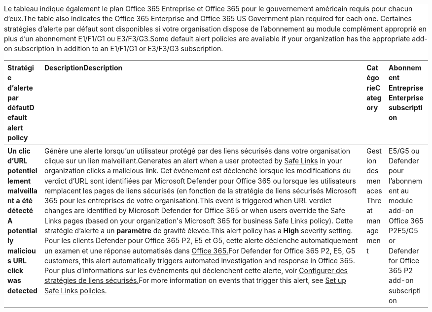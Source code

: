 <span data-ttu-id="aaa76-181">Le tableau indique également le plan Office 365 Entreprise et Office 365 pour le gouvernement américain requis pour chacun d’eux.</span><span class="sxs-lookup"><span data-stu-id="aaa76-181">The table also indicates the Office 365 Enterprise and Office 365 US Government plan required for each one.</span></span> <span data-ttu-id="aaa76-182">Certaines stratégies d’alerte par défaut sont disponibles si votre organisation dispose de l’abonnement au module complément approprié en plus d’un abonnement E1/F1/G1 ou E3/F3/G3.</span><span class="sxs-lookup"><span data-stu-id="aaa76-182">Some default alert policies are available if your organization has the appropriate add-on subscription in addition to an E1/F1/G1 or E3/F3/G3 subscription.</span></span>

| <span data-ttu-id="aaa76-183">Stratégie d’alerte par défaut</span><span class="sxs-lookup"><span data-stu-id="aaa76-183">Default alert policy</span></span> | <span data-ttu-id="aaa76-184">Description</span><span class="sxs-lookup"><span data-stu-id="aaa76-184">Description</span></span> | <span data-ttu-id="aaa76-185">Catégorie</span><span class="sxs-lookup"><span data-stu-id="aaa76-185">Category</span></span> | <span data-ttu-id="aaa76-186">Abonnement Entreprise</span><span class="sxs-lookup"><span data-stu-id="aaa76-186">Enterprise subscription</span></span> |
|:-----|:-----|:-----|:-----|
|<span data-ttu-id="aaa76-187">**Un clic d’URL potentiellement malveillant a été détecté**</span><span class="sxs-lookup"><span data-stu-id="aaa76-187">**A potentially malicious URL click was detected**</span></span>|<span data-ttu-id="aaa76-188">Génère une alerte lorsqu’un [](../security/office-365-security/atp-safe-links.md) utilisateur protégé par des liens sécurisés dans votre organisation clique sur un lien malveillant.</span><span class="sxs-lookup"><span data-stu-id="aaa76-188">Generates an alert when a user protected by [Safe Links](../security/office-365-security/atp-safe-links.md) in your organization clicks a malicious link.</span></span> <span data-ttu-id="aaa76-189">Cet événement est déclenché lorsque les modifications du verdict d’URL sont identifiées par Microsoft Defender pour Office 365 ou lorsque les utilisateurs remplacent les pages de liens sécurisés (en fonction de la stratégie de liens sécurisés Microsoft 365 pour les entreprises de votre organisation).</span><span class="sxs-lookup"><span data-stu-id="aaa76-189">This event is triggered when URL verdict changes are identified by Microsoft Defender for Office 365 or when users override the Safe Links pages (based on your organization's Microsoft 365 for business Safe Links policy).</span></span> <span data-ttu-id="aaa76-190">Cette stratégie d’alerte a un **paramètre** de gravité élevée.</span><span class="sxs-lookup"><span data-stu-id="aaa76-190">This alert policy has a **High** severity setting.</span></span> <span data-ttu-id="aaa76-191">Pour les clients Defender pour Office 365 P2, E5 et G5, cette alerte déclenche automatiquement un examen et une réponse automatisés dans [Office 365.](https://docs.microsoft.com/microsoft-365/security/office-365-security/office-365-air)</span><span class="sxs-lookup"><span data-stu-id="aaa76-191">For Defender for Office 365 P2, E5, G5 customers, this alert automatically triggers [automated investigation and response in Office 365](https://docs.microsoft.com/microsoft-365/security/office-365-security/office-365-air).</span></span> <span data-ttu-id="aaa76-192">Pour plus d’informations sur les événements qui déclenchent cette alerte, voir [Configurer des stratégies de liens sécurisés.](../security/office-365-security/set-up-atp-safe-links-policies.md)</span><span class="sxs-lookup"><span data-stu-id="aaa76-192">For more information on events that trigger this alert, see [Set up Safe Links policies](../security/office-365-security/set-up-atp-safe-links-policies.md).</span></span>|<span data-ttu-id="aaa76-193">Gestion des menaces</span><span class="sxs-lookup"><span data-stu-id="aaa76-193">Threat management</span></span>|<span data-ttu-id="aaa76-194">E5/G5 ou Defender pour l’abonnement au module add-on Office 365 P2</span><span class="sxs-lookup"><span data-stu-id="aaa76-194">E5/G5 or Defender for Office 365 P2 add-on subscription</span></span>|